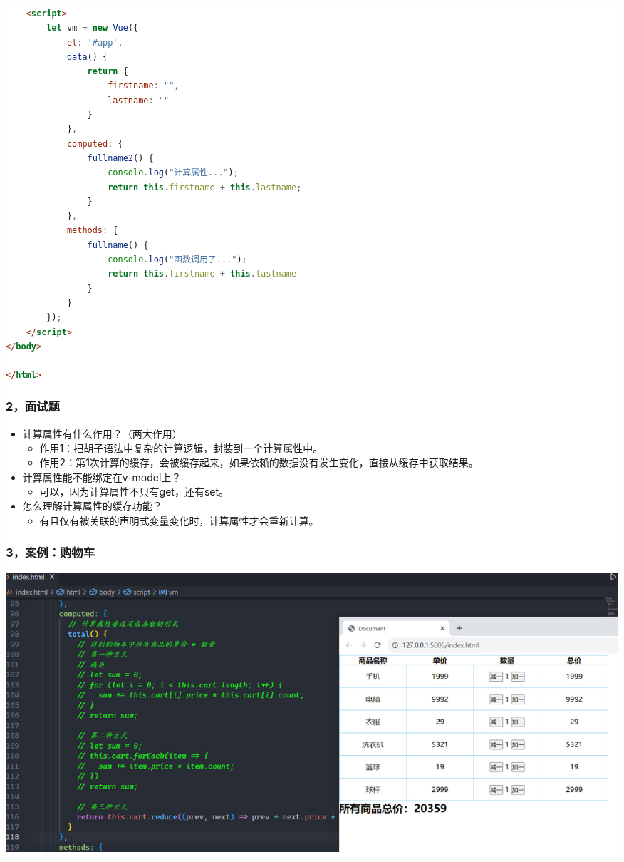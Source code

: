 ```html
    <script>
        let vm = new Vue({
            el: '#app',
            data() {
                return {
                    firstname: "",
                    lastname: ""
                }
            },
            computed: {
                fullname2() {
                    console.log("计算属性...");
                    return this.firstname + this.lastname;
                }
            },
            methods: {
                fullname() {
                    console.log("函数调用了...");
                    return this.firstname + this.lastname
                }
            }
        });
    </script>
</body>

</html>
```

### 2，面试题

* 计算属性有什么作用？（两大作用）
  + 作用1：把胡子语法中复杂的计算逻辑，封装到一个计算属性中。
  + 作用2：第1次计算的缓存，会被缓存起来，如果依赖的数据没有发生变化，直接从缓存中获取结果。
* 计算属性能不能绑定在v-model上？
  + 可以，因为计算属性不只有get，还有set。
* 怎么理解计算属性的缓存功能？
  + 有且仅有被关联的声明式变量变化时，计算属性才会重新计算。

### 3，案例：购物车

![1697166874439](./assets/1697166874439.png)
